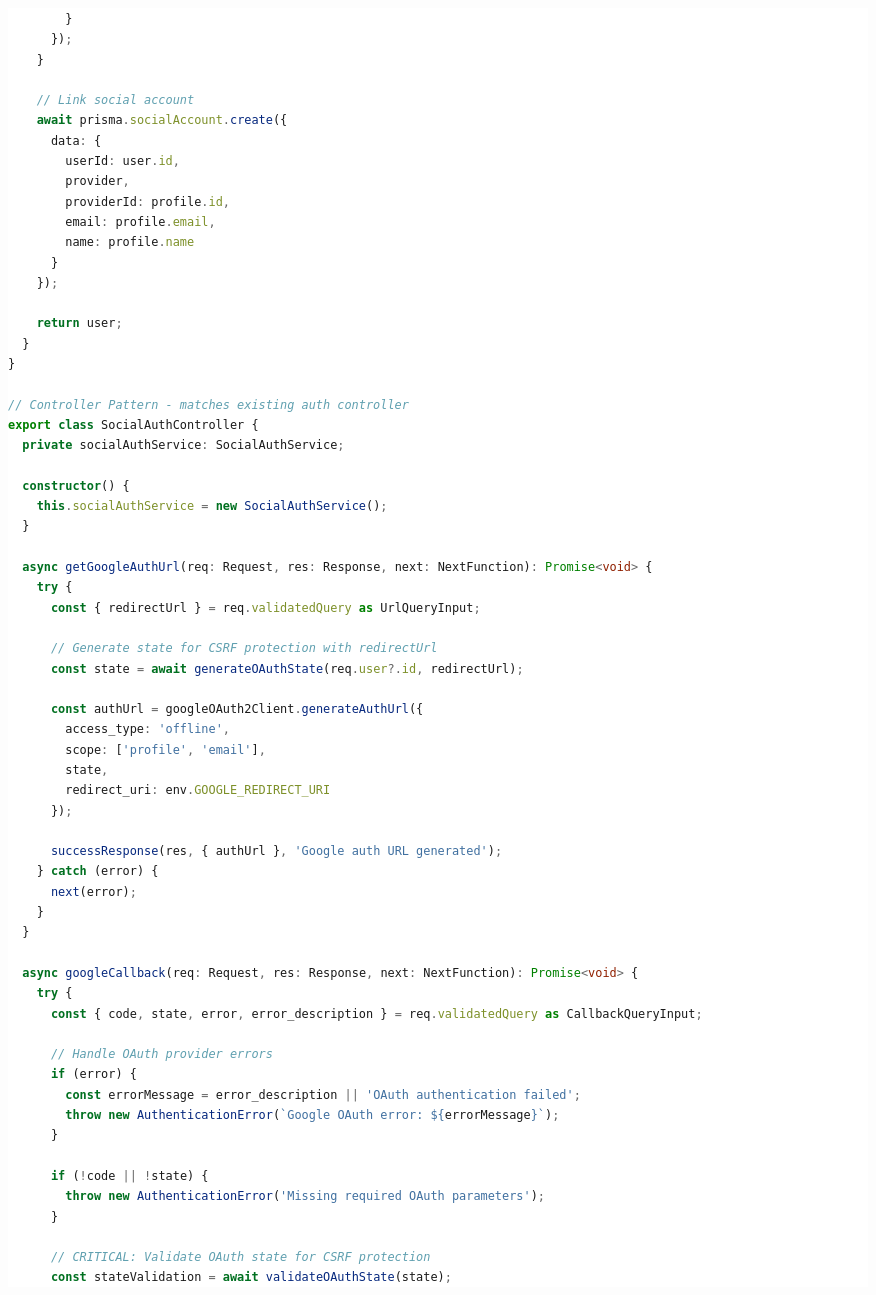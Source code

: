 ```typescript
        }
      });
    }

    // Link social account
    await prisma.socialAccount.create({
      data: {
        userId: user.id,
        provider,
        providerId: profile.id,
        email: profile.email,
        name: profile.name
      }
    });

    return user;
  }
}

// Controller Pattern - matches existing auth controller
export class SocialAuthController {
  private socialAuthService: SocialAuthService;

  constructor() {
    this.socialAuthService = new SocialAuthService();
  }

  async getGoogleAuthUrl(req: Request, res: Response, next: NextFunction): Promise<void> {
    try {
      const { redirectUrl } = req.validatedQuery as UrlQueryInput;

      // Generate state for CSRF protection with redirectUrl
      const state = await generateOAuthState(req.user?.id, redirectUrl);

      const authUrl = googleOAuth2Client.generateAuthUrl({
        access_type: 'offline',
        scope: ['profile', 'email'],
        state,
        redirect_uri: env.GOOGLE_REDIRECT_URI
      });

      successResponse(res, { authUrl }, 'Google auth URL generated');
    } catch (error) {
      next(error);
    }
  }

  async googleCallback(req: Request, res: Response, next: NextFunction): Promise<void> {
    try {
      const { code, state, error, error_description } = req.validatedQuery as CallbackQueryInput;

      // Handle OAuth provider errors
      if (error) {
        const errorMessage = error_description || 'OAuth authentication failed';
        throw new AuthenticationError(`Google OAuth error: ${errorMessage}`);
      }

      if (!code || !state) {
        throw new AuthenticationError('Missing required OAuth parameters');
      }

      // CRITICAL: Validate OAuth state for CSRF protection
      const stateValidation = await validateOAuthState(state);
```